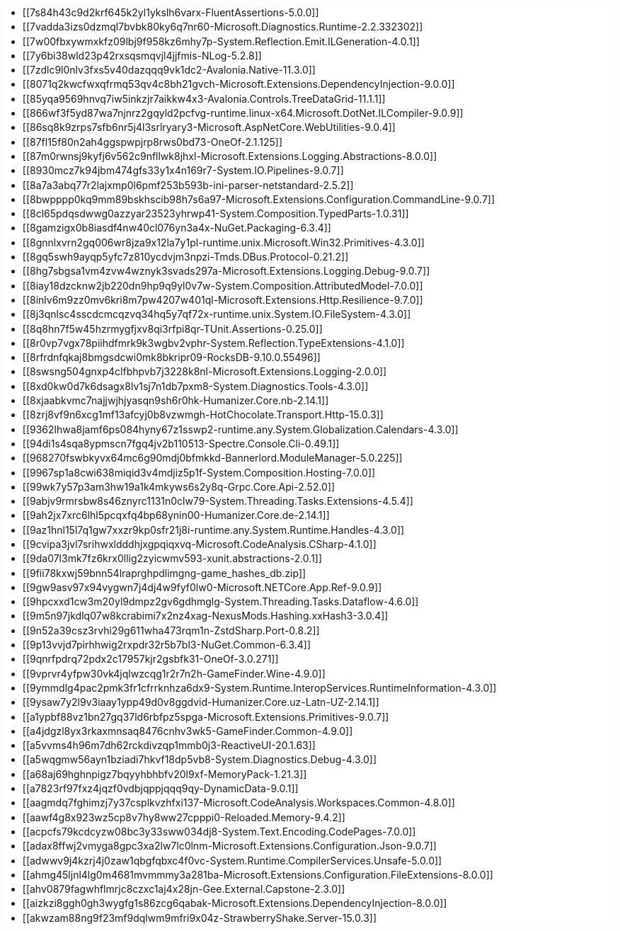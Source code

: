 - [[7s84h43c9d2krf645k2yl1ykslh6varx-FluentAssertions-5.0.0]]
- [[7vadda3izs0dzmql7bvbk80ky6q7nr60-Microsoft.Diagnostics.Runtime-2.2.332302]]
- [[7w00fbxywmxkfz09lbj9f958kz6mhy7p-System.Reflection.Emit.ILGeneration-4.0.1]]
- [[7y6bi38wld23p42rxsqsmqvjl4jjfmis-NLog-5.2.8]]
- [[7zdlc9l0nlv3fxs5v40dazqqq9vk1dc2-Avalonia.Native-11.3.0]]
- [[8071q2kwcfwxqfrmq53qv4c8bh21gvch-Microsoft.Extensions.DependencyInjection-9.0.0]]
- [[85yqa9569hnvq7iw5inkzjr7aikkw4x3-Avalonia.Controls.TreeDataGrid-11.1.1]]
- [[866wf3f5yd87wa7njnrz2gqyld2pcfvg-runtime.linux-x64.Microsoft.DotNet.ILCompiler-9.0.9]]
- [[86sq8k9zrps7sfb6nr5j4l3srlryary3-Microsoft.AspNetCore.WebUtilities-9.0.4]]
- [[87fl15f80n2ah4ggspwpjrp8rws0bd73-OneOf-2.1.125]]
- [[87m0rwnsj9kyfj6v562c9nfllwk8jhxl-Microsoft.Extensions.Logging.Abstractions-8.0.0]]
- [[8930mcz7k94jbm474gfs33y1x4n169r7-System.IO.Pipelines-9.0.7]]
- [[8a7a3abq77r2lajxmp0l6pmf253b593b-ini-parser-netstandard-2.5.2]]
- [[8bwpppp0kq9mm89bskhscib98h7s6a97-Microsoft.Extensions.Configuration.CommandLine-9.0.7]]
- [[8cl65pdqsdwwg0azzyar23523yhrwp41-System.Composition.TypedParts-1.0.31]]
- [[8gamzigx0b8iasdf4nw40cl076yn3a4x-NuGet.Packaging-6.3.4]]
- [[8gnnlxvrn2gq006wr8jza9x12la7y1pl-runtime.unix.Microsoft.Win32.Primitives-4.3.0]]
- [[8gq5swh9ayqp5yfc7z810ycdvjm3npzi-Tmds.DBus.Protocol-0.21.2]]
- [[8hg7sbgsa1vm4zvw4wznyk3svads297a-Microsoft.Extensions.Logging.Debug-9.0.7]]
- [[8iay18dzcknw2jb220dn9hp9q9yl0v7w-System.Composition.AttributedModel-7.0.0]]
- [[8inlv6m9zz0mv6kri8m7pw4207w401ql-Microsoft.Extensions.Http.Resilience-9.7.0]]
- [[8j3qnlsc4sscdcmcqzvq34hq5y7qf72x-runtime.unix.System.IO.FileSystem-4.3.0]]
- [[8q8hn7f5w45hzrmygfjxv8qi3rfpi8qr-TUnit.Assertions-0.25.0]]
- [[8r0vp7vgx78piihdfmrk9k3wgbv2vphr-System.Reflection.TypeExtensions-4.1.0]]
- [[8rfrdnfqkaj8bmgsdcwi0mk8bkripr09-RocksDB-9.10.0.55496]]
- [[8swsng504gnxp4clfbhpvb7j3228k8nl-Microsoft.Extensions.Logging-2.0.0]]
- [[8xd0kw0d7k6dsagx8lv1sj7n1db7pxm8-System.Diagnostics.Tools-4.3.0]]
- [[8xjaabkvmc7najjwjhjyasqn9sh6r0hk-Humanizer.Core.nb-2.14.1]]
- [[8zrj8vf9n6xcg1mf13afcyj0b8vzwmgh-HotChocolate.Transport.Http-15.0.3]]
- [[9362lhwa8jamf6ps084hyny67z1sswp2-runtime.any.System.Globalization.Calendars-4.3.0]]
- [[94di1s4sqa8ypmscn7fgq4jv2b110513-Spectre.Console.Cli-0.49.1]]
- [[968270fswbkyvx64mc6g90mdj0bfmkkd-Bannerlord.ModuleManager-5.0.225]]
- [[9967sp1a8cwi638miqid3v4mdjiz5p1f-System.Composition.Hosting-7.0.0]]
- [[99wk7y57p3am3hw19a1k4mkyws6s2y8q-Grpc.Core.Api-2.52.0]]
- [[9abjv9rmrsbw8s46znyrc1131n0clw79-System.Threading.Tasks.Extensions-4.5.4]]
- [[9ah2jx7xrc6lhl5pcqxfq4bp68ynin00-Humanizer.Core.de-2.14.1]]
- [[9az1hnl15l7q1gw7xxzr9kp0sfr21j8i-runtime.any.System.Runtime.Handles-4.3.0]]
- [[9cvipa3jvl7srihwxldddhjxgpqiqxvq-Microsoft.CodeAnalysis.CSharp-4.1.0]]
- [[9da07l3mk7fz6krx0llig2zyicwmv593-xunit.abstractions-2.0.1]]
- [[9fii78kxwj59bnn54lraprghpdlimgng-game_hashes_db.zip]]
- [[9gw9asv97x94vygwn7j4dj4w9fyf0lw0-Microsoft.NETCore.App.Ref-9.0.9]]
- [[9hpcxxd1cw3m20yl9dmpz2gv6gdhmglg-System.Threading.Tasks.Dataflow-4.6.0]]
- [[9m5n97jkdlq07w8kcrabimi7x2nz4xag-NexusMods.Hashing.xxHash3-3.0.4]]
- [[9n52a39csz3rvhi29g611wha473rqm1n-ZstdSharp.Port-0.8.2]]
- [[9p13vvjd7pirhhwig2rxpdr32r5b7bl3-NuGet.Common-6.3.4]]
- [[9qnrfpdrq72pdx2c17957kjr2gsbfk31-OneOf-3.0.271]]
- [[9vprvr4yfpw30vk4jqlwzcqg1r2r7n2h-GameFinder.Wine-4.9.0]]
- [[9ymmdlg4pac2pmk3fr1cfrrknhza6dx9-System.Runtime.InteropServices.RuntimeInformation-4.3.0]]
- [[9ysaw7y2l9v3iaay1ypp49d0v8ggdvid-Humanizer.Core.uz-Latn-UZ-2.14.1]]
- [[a1ypbf88vz1bn27gq37ld6rbfpz5spga-Microsoft.Extensions.Primitives-9.0.7]]
- [[a4jdgzl8yx3rkaxmnsaq8476cnhv3wk5-GameFinder.Common-4.9.0]]
- [[a5vvms4h96m7dh62rckdivzqp1mmb0j3-ReactiveUI-20.1.63]]
- [[a5wqgmw56ayn1bziadi7hkvf18dp5vb8-System.Diagnostics.Debug-4.3.0]]
- [[a68aj69hghnpigz7bqyyhbhbfv20l9xf-MemoryPack-1.21.3]]
- [[a7823rf97fxz4jqzf0vdbjqppjqqq9qy-DynamicData-9.0.1]]
- [[aagmdq7fghimzj7y37csplkvzhfxi137-Microsoft.CodeAnalysis.Workspaces.Common-4.8.0]]
- [[aawf4g8x923wz5cp8v7hy8ww27cpppi0-Reloaded.Memory-9.4.2]]
- [[acpcfs79kcdcyzw08bc3y33sww034dj8-System.Text.Encoding.CodePages-7.0.0]]
- [[adax8ffwj2vmyga8gpc3xa2lw7lc0lnm-Microsoft.Extensions.Configuration.Json-9.0.7]]
- [[adwwv9j4kzrj4j0zaw1qbgfqbxc4f0vc-System.Runtime.CompilerServices.Unsafe-5.0.0]]
- [[ahmg45ljnl4lg0m4681mvmmmy3a281ba-Microsoft.Extensions.Configuration.FileExtensions-8.0.0]]
- [[ahv0879fagwhflmrjc8czxc1aj4x28jn-Gee.External.Capstone-2.3.0]]
- [[aizkzi8ggh0gh3wygfg1s86zcg6qabak-Microsoft.Extensions.DependencyInjection-8.0.0]]
- [[akwzam88ng9f23mf9dqlwm9mfri9x04z-StrawberryShake.Server-15.0.3]]